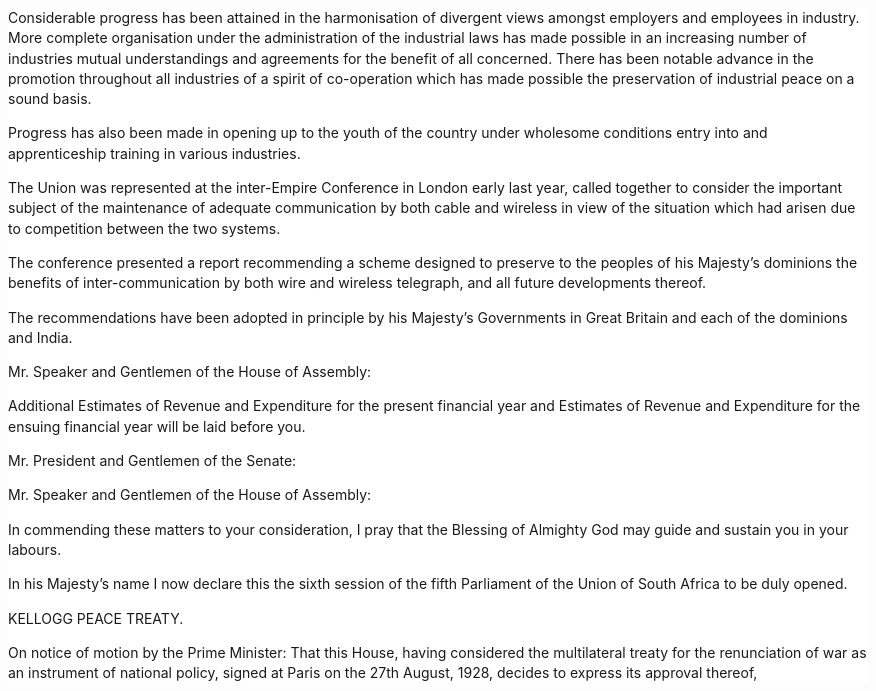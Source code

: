 <p>Considerable progress has been attained in the harmonisation of divergent views amongst employers and employees in industry. More complete organisation under the administration of the industrial laws has made possible in an increasing number of industries mutual understandings and agreements for the benefit of all concerned. There has been notable advance in the promotion throughout all industries of a spirit of co-operation which has made possible the preservation of industrial peace on a sound basis.</p>

<p>Progress has also been made in opening up to the youth of the country under wholesome conditions entry into and apprenticeship training in various industries.</p>

<p>The Union was represented at the inter-Empire Conference in London early last year, called together to consider the important subject of the maintenance of adequate communication by both cable and wireless in view of the situation which had arisen due to competition between the two systems.</p>

<p>The conference presented a report recommending a scheme designed to preserve to the peoples of his Majesty&#x2019;s dominions the benefits of inter-communication by both wire and wireless telegraph, and all future developments thereof.</p>

<p>The recommendations have been adopted in principle by his Majesty&#x2019;s Governments in Great Britain and each of the dominions and India.</p>

</speech>

<speech by="#speaker_and_gentlemen_of_the_house_of_assembly">

<from>Mr. <person refersTo="hansard_za">Speaker and Gentlemen of the House of Assembly</person>:</from>

<p>Additional Estimates of Revenue and Expenditure for the present financial year and Estimates of Revenue and Expenditure for the ensuing financial year will be laid before you.</p>

</speech>

<speech by="#president_and_gentlemen_of_the_senate">

<from>Mr. <person refersTo="hansard_za">President and Gentlemen of the Senate</person>:</from>

<p></p>

</speech>

<speech by="#speaker_and_gentlemen_of_the_house_of_assembly">

<from>Mr. <person refersTo="hansard_za">Speaker and Gentlemen of the House of Assembly</person>:</from>

<p>In commending these matters to your consideration, I pray that the Blessing of Almighty God may guide and sustain you in your labours.</p>

<p>In his Majesty&#x2019;s name I now declare this the sixth session of the fifth Parliament of the Union of South Africa to be duly opened.</p>

</speech>

</debateSection>

<debateSection name="#kellogg_peace_treaty">

<heading><span class="col_5-6" refersTo="page_0039"/>KELLOGG PEACE TREATY.</heading>

<p>On notice of motion by the Prime Minister: That this House, having considered the multilateral treaty for the renunciation of war as an instrument of national policy, signed at Paris on the 27th August, 1928, decides to express its approval thereof,</p>
